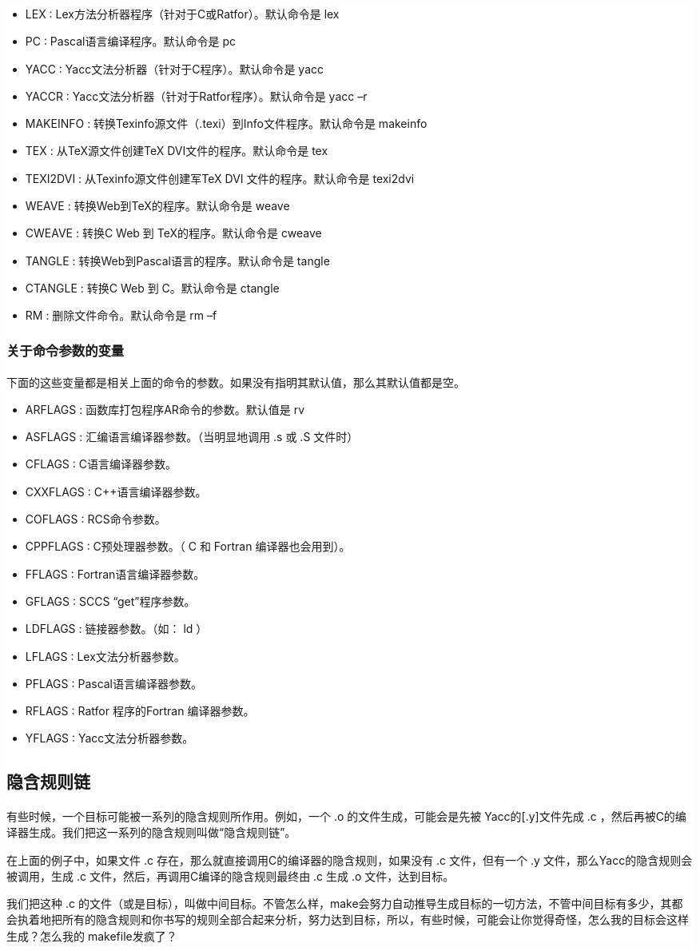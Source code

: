 * LEX : Lex方法分析器程序（针对于C或Ratfor）。默认命令是 lex

* PC : Pascal语言编译程序。默认命令是 pc

* YACC : Yacc文法分析器（针对于C程序）。默认命令是 yacc

* YACCR : Yacc文法分析器（针对于Ratfor程序）。默认命令是 yacc –r

* MAKEINFO : 转换Texinfo源文件（.texi）到Info文件程序。默认命令是 makeinfo

* TEX : 从TeX源文件创建TeX DVI文件的程序。默认命令是 tex

* TEXI2DVI : 从Texinfo源文件创建军TeX DVI 文件的程序。默认命令是 texi2dvi

* WEAVE : 转换Web到TeX的程序。默认命令是 weave

* CWEAVE : 转换C Web 到 TeX的程序。默认命令是 cweave

* TANGLE : 转换Web到Pascal语言的程序。默认命令是 tangle

* CTANGLE : 转换C Web 到 C。默认命令是 ctangle

* RM : 删除文件命令。默认命令是 rm –f

### 关于命令参数的变量

下面的这些变量都是相关上面的命令的参数。如果没有指明其默认值，那么其默认值都是空。

* ARFLAGS : 函数库打包程序AR命令的参数。默认值是 rv

* ASFLAGS : 汇编语言编译器参数。（当明显地调用 .s 或 .S 文件时）

* CFLAGS : C语言编译器参数。

* CXXFLAGS : C++语言编译器参数。

* COFLAGS : RCS命令参数。

* CPPFLAGS : C预处理器参数。（ C 和 Fortran 编译器也会用到）。

* FFLAGS : Fortran语言编译器参数。

* GFLAGS : SCCS “get”程序参数。

* LDFLAGS : 链接器参数。（如： ld ）

* LFLAGS : Lex文法分析器参数。

* PFLAGS : Pascal语言编译器参数。

* RFLAGS : Ratfor 程序的Fortran 编译器参数。

* YFLAGS : Yacc文法分析器参数。

## 隐含规则链

有些时候，一个目标可能被一系列的隐含规则所作用。例如，一个 .o 的文件生成，可能会是先被 Yacc的[.y]文件先成 .c ，然后再被C的编译器生成。我们把这一系列的隐含规则叫做“隐含规则链”。

在上面的例子中，如果文件 .c 存在，那么就直接调用C的编译器的隐含规则，如果没有 .c 文件，但有一个 .y 文件，那么Yacc的隐含规则会被调用，生成 .c 文件，然后，再调用C编译的隐含规则最终由 .c 生成 .o 文件，达到目标。

我们把这种 .c 的文件（或是目标），叫做中间目标。不管怎么样，make会努力自动推导生成目标的一切方法，不管中间目标有多少，其都会执着地把所有的隐含规则和你书写的规则全部合起来分析，努力达到目标，所以，有些时候，可能会让你觉得奇怪，怎么我的目标会这样生成？怎么我的 makefile发疯了？
